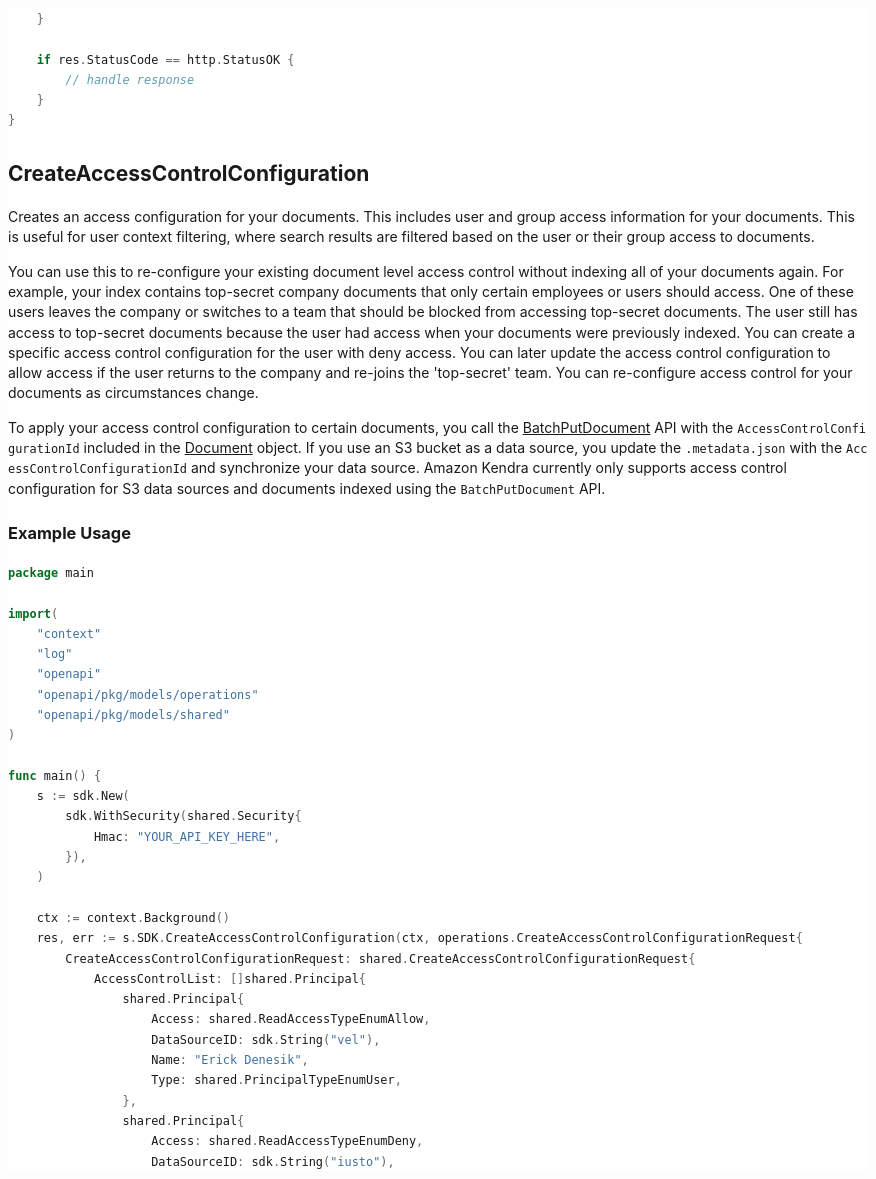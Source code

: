 ```go
    }

    if res.StatusCode == http.StatusOK {
        // handle response
    }
}
```

## CreateAccessControlConfiguration

<p>Creates an access configuration for your documents. This includes user and group access information for your documents. This is useful for user context filtering, where search results are filtered based on the user or their group access to documents.</p> <p>You can use this to re-configure your existing document level access control without indexing all of your documents again. For example, your index contains top-secret company documents that only certain employees or users should access. One of these users leaves the company or switches to a team that should be blocked from accessing top-secret documents. The user still has access to top-secret documents because the user had access when your documents were previously indexed. You can create a specific access control configuration for the user with deny access. You can later update the access control configuration to allow access if the user returns to the company and re-joins the 'top-secret' team. You can re-configure access control for your documents as circumstances change.</p> <p>To apply your access control configuration to certain documents, you call the <a href="https://docs.aws.amazon.com/kendra/latest/dg/API_BatchPutDocument.html">BatchPutDocument</a> API with the <code>AccessControlConfigurationId</code> included in the <a href="https://docs.aws.amazon.com/kendra/latest/dg/API_Document.html">Document</a> object. If you use an S3 bucket as a data source, you update the <code>.metadata.json</code> with the <code>AccessControlConfigurationId</code> and synchronize your data source. Amazon Kendra currently only supports access control configuration for S3 data sources and documents indexed using the <code>BatchPutDocument</code> API.</p>

### Example Usage

```go
package main

import(
	"context"
	"log"
	"openapi"
	"openapi/pkg/models/operations"
	"openapi/pkg/models/shared"
)

func main() {
    s := sdk.New(
        sdk.WithSecurity(shared.Security{
            Hmac: "YOUR_API_KEY_HERE",
        }),
    )

    ctx := context.Background()
    res, err := s.SDK.CreateAccessControlConfiguration(ctx, operations.CreateAccessControlConfigurationRequest{
        CreateAccessControlConfigurationRequest: shared.CreateAccessControlConfigurationRequest{
            AccessControlList: []shared.Principal{
                shared.Principal{
                    Access: shared.ReadAccessTypeEnumAllow,
                    DataSourceID: sdk.String("vel"),
                    Name: "Erick Denesik",
                    Type: shared.PrincipalTypeEnumUser,
                },
                shared.Principal{
                    Access: shared.ReadAccessTypeEnumDeny,
                    DataSourceID: sdk.String("iusto"),
```